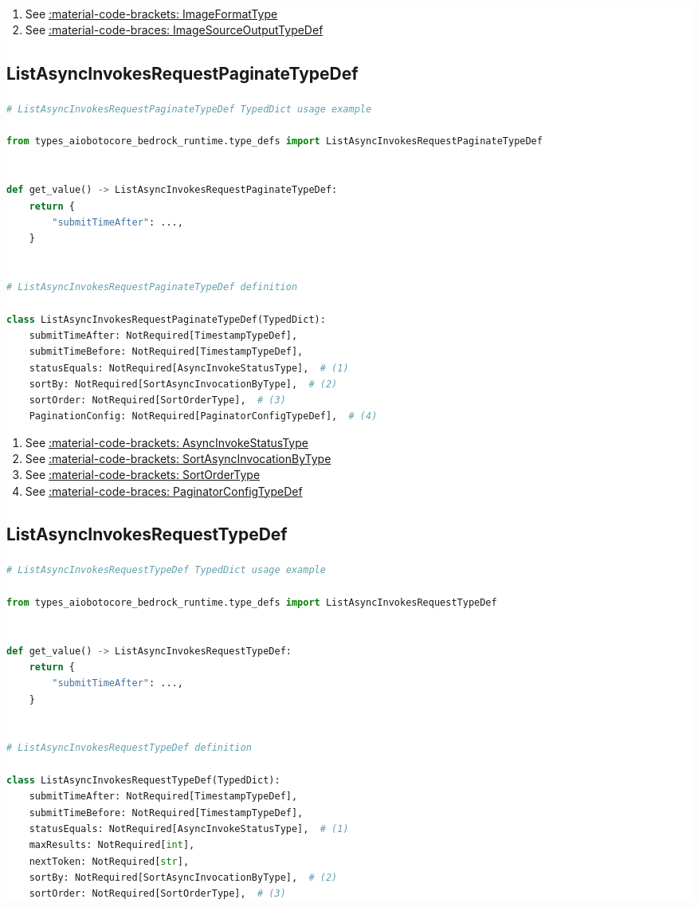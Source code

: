 1. See [:material-code-brackets: ImageFormatType](./literals.md#imageformattype) 
2. See [:material-code-braces: ImageSourceOutputTypeDef](./type_defs.md#imagesourceoutputtypedef) 
## ListAsyncInvokesRequestPaginateTypeDef

```python
# ListAsyncInvokesRequestPaginateTypeDef TypedDict usage example

from types_aiobotocore_bedrock_runtime.type_defs import ListAsyncInvokesRequestPaginateTypeDef


def get_value() -> ListAsyncInvokesRequestPaginateTypeDef:
    return {
        "submitTimeAfter": ...,
    }


# ListAsyncInvokesRequestPaginateTypeDef definition

class ListAsyncInvokesRequestPaginateTypeDef(TypedDict):
    submitTimeAfter: NotRequired[TimestampTypeDef],
    submitTimeBefore: NotRequired[TimestampTypeDef],
    statusEquals: NotRequired[AsyncInvokeStatusType],  # (1)
    sortBy: NotRequired[SortAsyncInvocationByType],  # (2)
    sortOrder: NotRequired[SortOrderType],  # (3)
    PaginationConfig: NotRequired[PaginatorConfigTypeDef],  # (4)
```

1. See [:material-code-brackets: AsyncInvokeStatusType](./literals.md#asyncinvokestatustype) 
2. See [:material-code-brackets: SortAsyncInvocationByType](./literals.md#sortasyncinvocationbytype) 
3. See [:material-code-brackets: SortOrderType](./literals.md#sortordertype) 
4. See [:material-code-braces: PaginatorConfigTypeDef](./type_defs.md#paginatorconfigtypedef) 
## ListAsyncInvokesRequestTypeDef

```python
# ListAsyncInvokesRequestTypeDef TypedDict usage example

from types_aiobotocore_bedrock_runtime.type_defs import ListAsyncInvokesRequestTypeDef


def get_value() -> ListAsyncInvokesRequestTypeDef:
    return {
        "submitTimeAfter": ...,
    }


# ListAsyncInvokesRequestTypeDef definition

class ListAsyncInvokesRequestTypeDef(TypedDict):
    submitTimeAfter: NotRequired[TimestampTypeDef],
    submitTimeBefore: NotRequired[TimestampTypeDef],
    statusEquals: NotRequired[AsyncInvokeStatusType],  # (1)
    maxResults: NotRequired[int],
    nextToken: NotRequired[str],
    sortBy: NotRequired[SortAsyncInvocationByType],  # (2)
    sortOrder: NotRequired[SortOrderType],  # (3)
```
